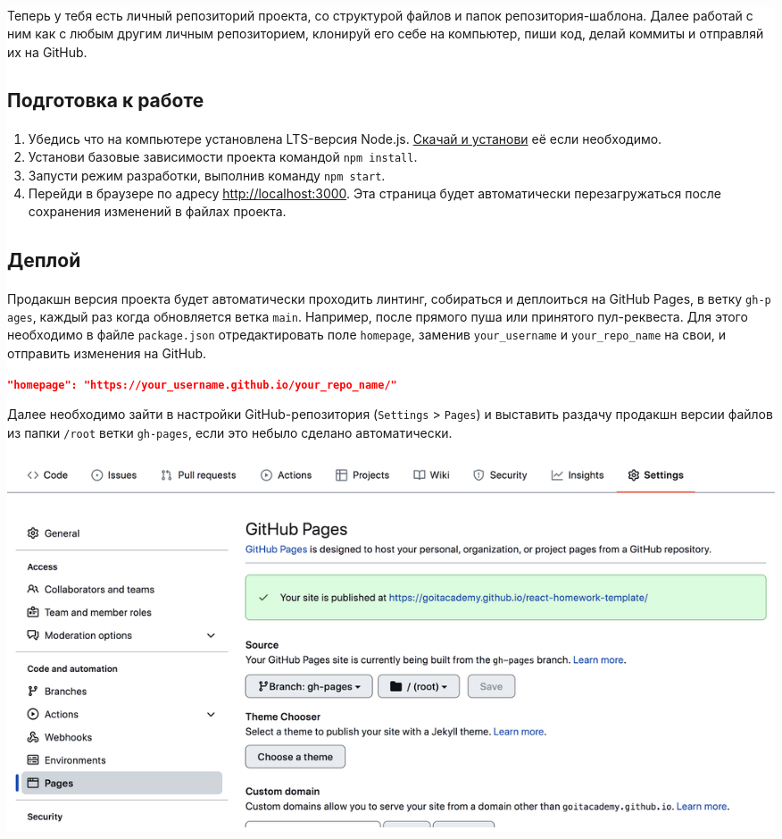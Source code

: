 Теперь у тебя есть личный репозиторий проекта, со структурой файлов и папок
репозитория-шаблона. Далее работай с ним как с любым другим личным репозиторием,
клонируй его себе на компьютер, пиши код, делай коммиты и отправляй их на
GitHub.

## Подготовка к работе

1. Убедись что на компьютере установлена LTS-версия Node.js.
   [Скачай и установи](https://nodejs.org/en/) её если необходимо.
2. Установи базовые зависимости проекта командой `npm install`.
3. Запусти режим разработки, выполнив команду `npm start`.
4. Перейди в браузере по адресу [http://localhost:3000](http://localhost:3000).
   Эта страница будет автоматически перезагружаться после сохранения изменений в
   файлах проекта.

## Деплой

Продакшн версия проекта будет автоматически проходить линтинг, собираться и
деплоиться на GitHub Pages, в ветку `gh-pages`, каждый раз когда обновляется
ветка `main`. Например, после прямого пуша или принятого пул-реквеста. Для этого
необходимо в файле `package.json` отредактировать поле `homepage`, заменив
`your_username` и `your_repo_name` на свои, и отправить изменения на GitHub.

```json
"homepage": "https://your_username.github.io/your_repo_name/"
```

Далее необходимо зайти в настройки GitHub-репозитория (`Settings` > `Pages`) и
выставить раздачу продакшн версии файлов из папки `/root` ветки `gh-pages`, если
это небыло сделано автоматически.

![GitHub Pages settings](./assets/repo-settings.png)
